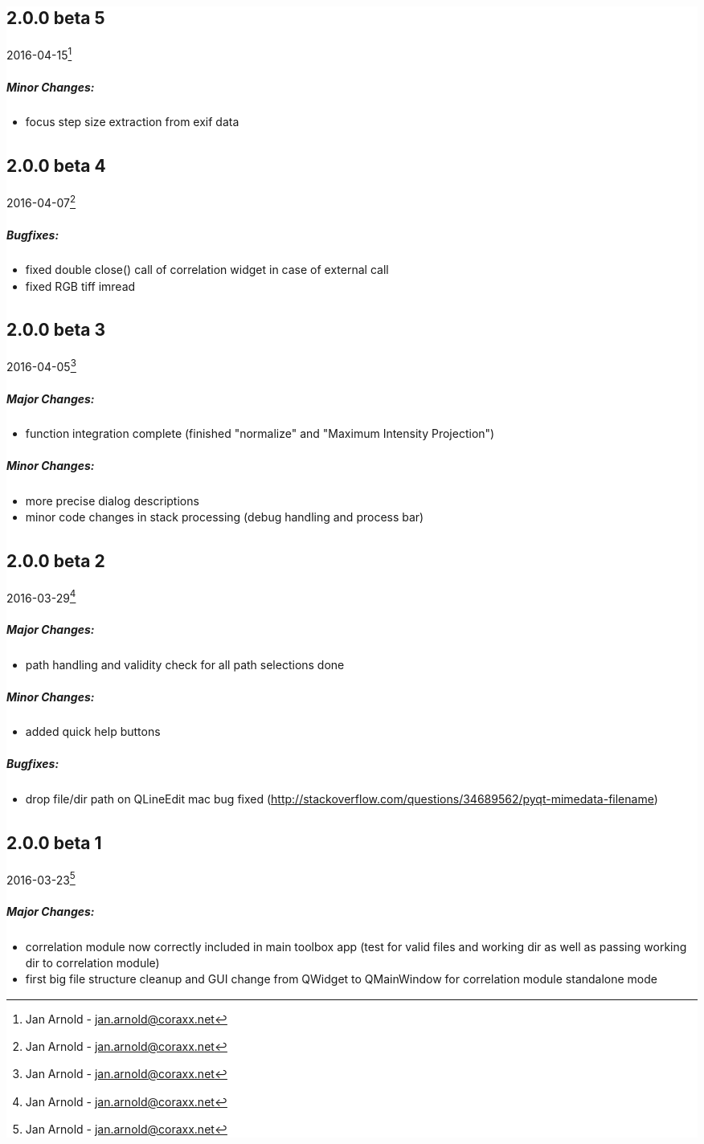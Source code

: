 
## 2.0.0 beta 5 ##
2016-04-15[^1]

##### Minor Changes: #####
- focus step size extraction from exif data



## 2.0.0 beta 4 ##
2016-04-07[^1]

##### Bugfixes: #####
- fixed double close() call of correlation widget in case of external call
- fixed RGB tiff imread


## 2.0.0 beta 3 ##
2016-04-05[^1]

##### Major Changes: #####
- function integration complete (finished "normalize" and "Maximum Intensity Projection")

##### Minor Changes: #####
- more precise dialog descriptions
- minor code changes in stack processing (debug handling and process bar)



## 2.0.0 beta 2 ##
2016-03-29[^1]

##### Major Changes: #####
- path handling and validity check for all path selections done

##### Minor Changes: #####
- added quick help buttons

##### Bugfixes: #####
- drop file/dir path on QLineEdit mac bug fixed (http://stackoverflow.com/questions/34689562/pyqt-mimedata-filename)


## 2.0.0 beta 1 ##
2016-03-23[^1]

##### Major Changes: #####
- correlation module now correctly included in main toolbox app (test for valid files and working dir as well as passing working dir to correlation module)
- first big file structure cleanup and GUI change from QWidget to QMainWindow for correlation module standalone mode


[^1]: Jan Arnold - jan.arnold@coraxx.net
[^2]: Vladan Lucic - vladan@biochem.mpg.de (Max Planck Institute of Biochemistry)